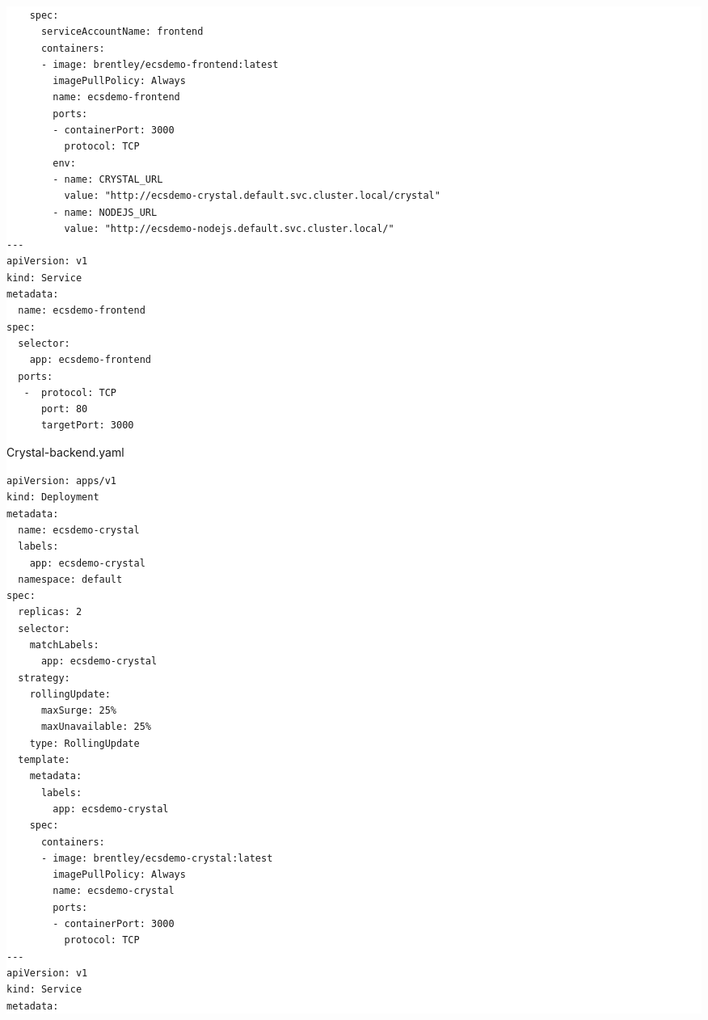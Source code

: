 ```
    spec:
      serviceAccountName: frontend
      containers:
      - image: brentley/ecsdemo-frontend:latest
        imagePullPolicy: Always
        name: ecsdemo-frontend
        ports:
        - containerPort: 3000
          protocol: TCP
        env:
        - name: CRYSTAL_URL
          value: "http://ecsdemo-crystal.default.svc.cluster.local/crystal"
        - name: NODEJS_URL
          value: "http://ecsdemo-nodejs.default.svc.cluster.local/"
---
apiVersion: v1
kind: Service
metadata:
  name: ecsdemo-frontend
spec:
  selector:
    app: ecsdemo-frontend
  ports:
   -  protocol: TCP
      port: 80
      targetPort: 3000
```

Crystal-backend.yaml

```
apiVersion: apps/v1
kind: Deployment
metadata:
  name: ecsdemo-crystal
  labels:
    app: ecsdemo-crystal
  namespace: default
spec:
  replicas: 2
  selector:
    matchLabels:
      app: ecsdemo-crystal
  strategy:
    rollingUpdate:
      maxSurge: 25%
      maxUnavailable: 25%
    type: RollingUpdate
  template:
    metadata:
      labels:
        app: ecsdemo-crystal
    spec:
      containers:
      - image: brentley/ecsdemo-crystal:latest
        imagePullPolicy: Always
        name: ecsdemo-crystal
        ports:
        - containerPort: 3000
          protocol: TCP
---
apiVersion: v1
kind: Service
metadata:
```